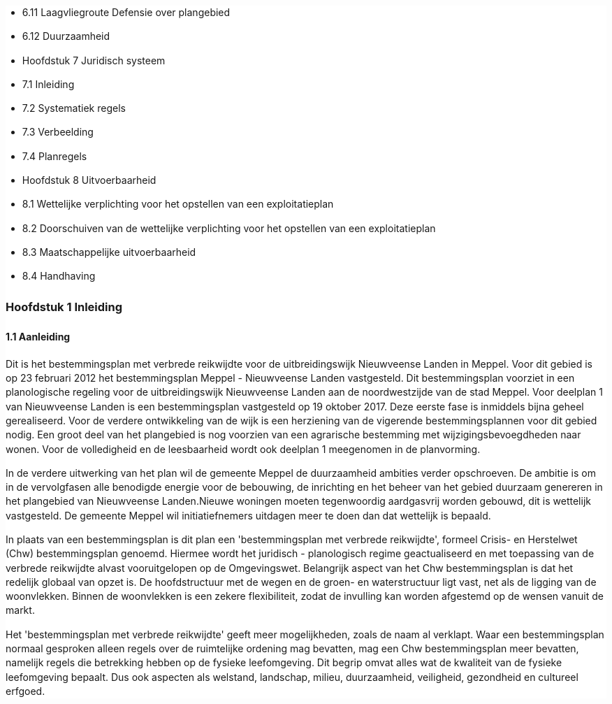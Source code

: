 + 6\.11 Laagvliegroute Defensie over plangebied

+ 6\.12 Duurzaamheid

* Hoofdstuk 7 Juridisch systeem

+ 7\.1 Inleiding

+ 7\.2 Systematiek regels

+ 7\.3 Verbeelding

+ 7\.4 Planregels

* Hoofdstuk 8 Uitvoerbaarheid

+ 8\.1 Wettelijke verplichting voor het opstellen van een exploitatieplan

+ 8\.2 Doorschuiven van de wettelijke verplichting voor het opstellen van een exploitatieplan

+ 8\.3 Maatschappelijke uitvoerbaarheid

+ 8\.4 Handhaving

### Hoofdstuk 1 Inleiding

#### 1\.1 Aanleiding

Dit is het bestemmingsplan met verbrede reikwijdte voor de uitbreidingswijk Nieuwveense Landen in Meppel. Voor dit gebied is op 23 februari 2012 het bestemmingsplan Meppel \- Nieuwveense Landen vastgesteld. Dit bestemmingsplan voorziet in een planologische regeling voor de uitbreidingswijk Nieuwveense Landen aan de noordwestzijde van de stad Meppel. Voor deelplan 1 van Nieuwveense Landen is een bestemmingsplan vastgesteld op 19 oktober 2017\. Deze eerste fase is inmiddels bijna geheel gerealiseerd. Voor de verdere ontwikkeling van de wijk is een herziening van de vigerende bestemmingsplannen voor dit gebied nodig. Een groot deel van het plangebied is nog voorzien van een agrarische bestemming met wijzigingsbevoegdheden naar wonen. Voor de volledigheid en de leesbaarheid wordt ook deelplan 1 meegenomen in de planvorming.

In de verdere uitwerking van het plan wil de gemeente Meppel de duurzaamheid ambities verder opschroeven. De ambitie is om in de vervolgfasen alle benodigde energie voor de bebouwing, de inrichting en het beheer van het gebied duurzaam genereren in het plangebied van Nieuwveense Landen.Nieuwe woningen moeten tegenwoordig aardgasvrij worden gebouwd, dit is wettelijk vastgesteld. De gemeente Meppel wil initiatiefnemers uitdagen meer te doen dan dat wettelijk is bepaald.

In plaats van een bestemmingsplan is dit plan een 'bestemmingsplan met verbrede reikwijdte', formeel Crisis\- en Herstelwet (Chw) bestemmingsplan genoemd. Hiermee wordt het juridisch \- planologisch regime geactualiseerd en met toepassing van de verbrede reikwijdte alvast vooruitgelopen op de Omgevingswet. Belangrijk aspect van het Chw bestemmingsplan is dat het redelijk globaal van opzet is. De hoofdstructuur met de wegen en de groen\- en waterstructuur ligt vast, net als de ligging van de woonvlekken. Binnen de woonvlekken is een zekere flexibiliteit, zodat de invulling kan worden afgestemd op de wensen vanuit de markt.

Het 'bestemmingsplan met verbrede reikwijdte' geeft meer mogelijkheden, zoals de naam al verklapt. Waar een bestemmingsplan normaal gesproken alleen regels over de ruimtelijke ordening mag bevatten, mag een Chw bestemmingsplan meer bevatten, namelijk regels die betrekking hebben op de fysieke leefomgeving. Dit begrip omvat alles wat de kwaliteit van de fysieke leefomgeving bepaalt. Dus ook aspecten als welstand, landschap, milieu, duurzaamheid, veiligheid, gezondheid en cultureel erfgoed.
